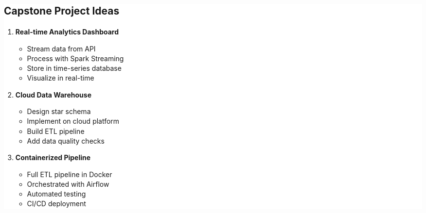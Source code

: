 ## Capstone Project Ideas

1. **Real-time Analytics Dashboard**
   - Stream data from API
   - Process with Spark Streaming
   - Store in time-series database
   - Visualize in real-time

2. **Cloud Data Warehouse**
   - Design star schema
   - Implement on cloud platform
   - Build ETL pipeline
   - Add data quality checks

3. **Containerized Pipeline**
   - Full ETL pipeline in Docker
   - Orchestrated with Airflow
   - Automated testing
   - CI/CD deployment
